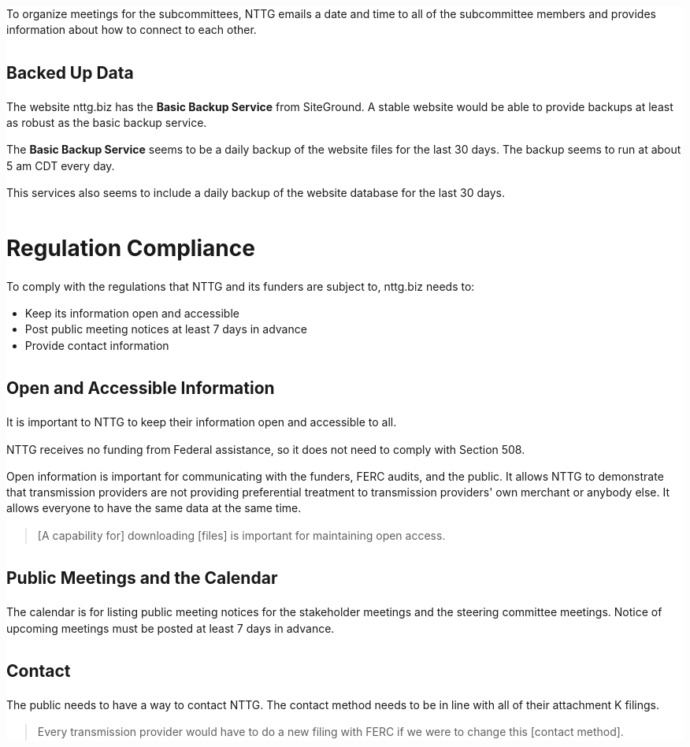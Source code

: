 To organize meetings for the subcommittees, NTTG emails a date and time to all 
of the subcommittee members and provides information about how to connect to 
each other.

## Backed Up Data

The website nttg.biz has the **Basic Backup Service** from SiteGround. A stable
website would be able to provide backups at least as robust as the basic 
backup service.

The **Basic Backup Service** seems to be a daily backup of the website files 
for the last 30 days. The backup seems to run at about 5 am CDT every day. 

This services also seems to include a daily backup of the website database for
the last 30 days.

# Regulation Compliance

To comply with the regulations that NTTG and its funders are subject to, nttg.biz
needs to:

* Keep its information open and accessible
* Post public meeting notices at least 7 days in advance
* Provide contact information

## Open and Accessible Information

It is important to NTTG to keep their information open and accessible to all.

NTTG receives no funding from Federal assistance, so it does not need to comply
with Section 508.

Open information is important for communicating with the funders, FERC audits,
and the public. It allows NTTG to demonstrate that transmission providers are 
not providing preferential treatment to transmission providers' own merchant 
or anybody else. It allows everyone to have the same data at the same time.

> [A capability for] downloading [files] is important for maintaining open access.

## Public Meetings and the Calendar

The calendar is for listing public meeting notices for the stakeholder meetings 
and the steering committee meetings. Notice of upcoming meetings must be posted
at least 7 days in advance.

## Contact

The public needs to have a way to contact NTTG. The contact method needs to be 
in line with all of their attachment K filings.

> Every transmission provider would have to do a new filing with FERC if we 
> were to change this [contact method].


[1]: http://en.wikipedia.org/wiki/Bus_factor "A brief explanation of Bus Factor on Wikipedia"